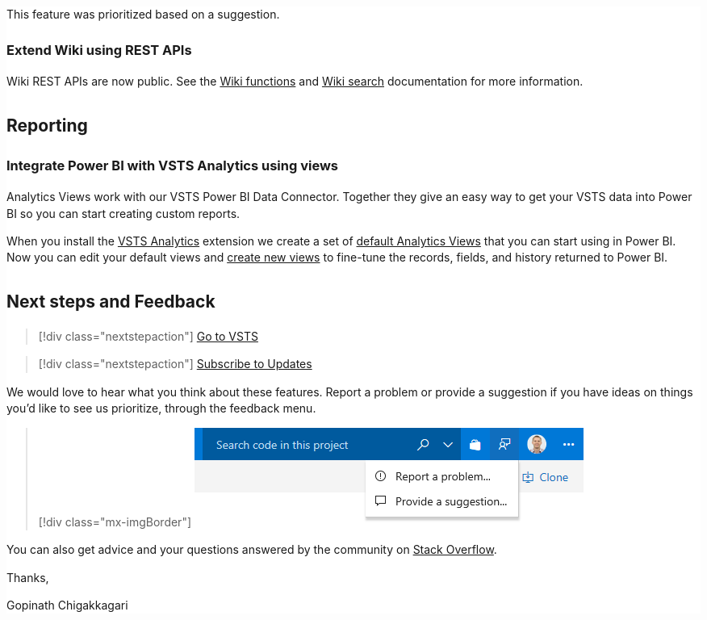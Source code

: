 This feature was prioritized based on a suggestion.

### Extend Wiki using REST APIs

Wiki REST APIs are now public. See the [Wiki functions](/rest/api/vsts/wiki/wikis/create) and [Wiki search](/rest/api/vsts/search/wiki%20search%20results/fetch%20wiki%20search%20results) documentation for more information.

## Reporting

### Integrate Power BI with VSTS Analytics using views

Analytics Views work with our VSTS Power BI Data Connector. Together they give an easy way to get your VSTS data into Power BI so you can start creating custom reports.

When you install the [VSTS Analytics](https://marketplace.visualstudio.com/items?itemName=ms.vss-analytics) extension we create a set of [default Analytics Views](https://go.microsoft.com/fwlink/?linkid=870159) that you can start using in Power BI. Now you can edit your default views and [create new views](https://go.microsoft.com/fwlink/?linkid=870160) to fine-tune the records, fields, and history returned to Power BI.

## Next steps and Feedback

> [!div class="nextstepaction"]
> [Go to VSTS](https://go.microsoft.com/fwlink/?LinkId=307137&campaign=o~msft~docs~product-vsts~release-notes)

> [!div class="nextstepaction"]
> [Subscribe to Updates](https://azure.microsoft.com/updates/?product=azure-devops)

We would love to hear what you think about these features. Report a problem or provide a suggestion if you have ideas on things you’d like to see us prioritize, through the feedback menu.

> [!div class="mx-imgBorder"]
> ![Feedback menu](../2017/media/125_00.png)

You can also get advice and your questions answered by the community on [Stack Overflow](https://stackoverflow.com/questions/tagged/vsts).

Thanks,

Gopinath Chigakkagari
